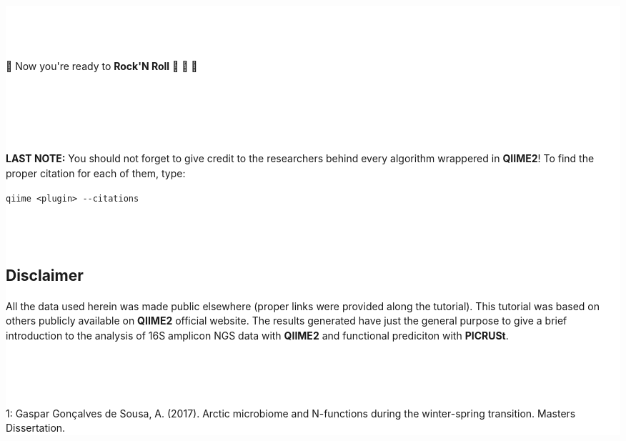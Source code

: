 
<br>

<br>

<br>

:metal: Now you're ready to **Rock'N Roll** :metal: :beer: :beer:



<br>
<br>
<br>
<br>

**LAST NOTE:** You should not forget to give credit to the researchers behind every algorithm wrappered in **QIIME2**! To find the proper citation for each of them, type:

    qiime <plugin> --citations


<br>
<br>

## Disclaimer 

All the data used herein was made public elsewhere (proper links were provided along the tutorial). This tutorial was based on others publicly available on **QIIME2** official website. The results generated have just the general purpose to give a brief introduction to the analysis of 16S amplicon NGS data with **QIIME2** and functional prediciton with **PICRUSt**. 

<br>

<br>

<br>


<a name="fn1">1</a>: Gaspar Gonçalves de Sousa, A. (2017). Arctic microbiome and N-functions during the winter-spring transition. Masters Dissertation. 
